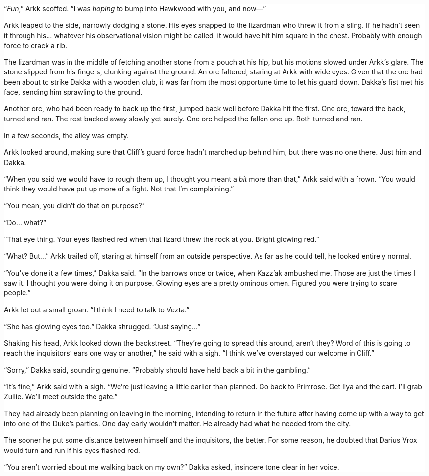 “*Fun*,” Arkk scoffed. “I was *hoping* to bump into Hawkwood with you, and now—”

Arkk leaped to the side, narrowly dodging a stone. His eyes snapped to the lizardman who threw it from a sling. If he hadn’t seen it through his… whatever his observational vision might be called, it would have hit him square in the chest. Probably with enough force to crack a rib.

The lizardman was in the middle of fetching another stone from a pouch at his hip, but his motions slowed under Arkk’s glare. The stone slipped from his fingers, clunking against the ground. An orc faltered, staring at Arkk with wide eyes. Given that the orc had been about to strike Dakka with a wooden club, it was far from the most opportune time to let his guard down. Dakka’s fist met his face, sending him sprawling to the ground.

Another orc, who had been ready to back up the first, jumped back well before Dakka hit the first. One orc, toward the back, turned and ran. The rest backed away slowly yet surely. One orc helped the fallen one up. Both turned and ran.

In a few seconds, the alley was empty.

Arkk looked around, making sure that Cliff’s guard force hadn’t marched up behind him, but there was no one there. Just him and Dakka.

“When you said we would have to rough them up, I thought you meant a *bit* more than that,” Arkk said with a frown. “You would think they would have put up more of a fight. Not that I’m complaining.”

“You mean, you didn’t do that on purpose?”

“Do… what?”

“That eye thing. Your eyes flashed red when that lizard threw the rock at you. Bright glowing red.”

“What? But…” Arkk trailed off, staring at himself from an outside perspective. As far as he could tell, he looked entirely normal.

“You’ve done it a few times,” Dakka said. “In the barrows once or twice, when Kazz’ak ambushed me. Those are just the times I saw it. I thought you were doing it on purpose. Glowing eyes are a pretty ominous omen. Figured you were trying to scare people.”

Arkk let out a small groan. “I think I need to talk to Vezta.”

“She has glowing eyes too.” Dakka shrugged. “Just saying…”

Shaking his head, Arkk looked down the backstreet. “They’re going to spread this around, aren’t they? Word of this is going to reach the inquisitors’ ears one way or another,” he said with a sigh. “I think we’ve overstayed our welcome in Cliff.”

“Sorry,” Dakka said, sounding genuine. “Probably should have held back a bit in the gambling.”

“It’s fine,” Arkk said with a sigh. “We’re just leaving a little earlier than planned. Go back to Primrose. Get Ilya and the cart. I’ll grab Zullie. We’ll meet outside the gate.”

They had already been planning on leaving in the morning, intending to return in the future after having come up with a way to get into one of the Duke’s parties. One day early wouldn’t matter. He already had what he needed from the city.

The sooner he put some distance between himself and the inquisitors, the better. For some reason, he doubted that Darius Vrox would turn and run if his eyes flashed red.

“You aren’t worried about me walking back on my own?” Dakka asked, insincere tone clear in her voice.
